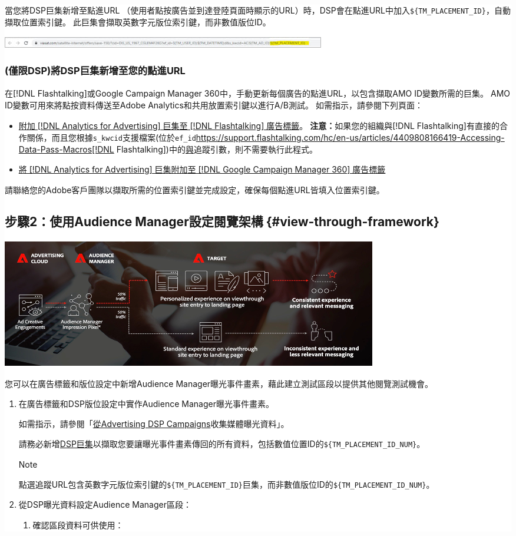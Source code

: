 當您將DSP巨集新增至點進URL （使用者點按廣告並到達登陸頁面時顯示的URL）時，DSP會在點進URL中加入`${TM_PLACEMENT_ID}`，自動擷取位置索引鍵。 此巨集會擷取英數字元版位索引鍵，而非數值版位ID。

![點進URL已附加至登陸頁面URL](/help/integrations/assets/target-ct-url.jpg)

### (僅限DSP)將DSP巨集新增至您的點進URL



在[!DNL Flashtalking]或Google Campaign Manager 360中，手動更新每個廣告的點進URL，以包含擷取AMO ID變數所需的巨集。 AMO ID變數可用來將點按資料傳送至Adobe Analytics和共用放置索引鍵以進行A/B測試。 如需指示，請參閱下列頁面：

* [附加 [!DNL Analytics for Advertising] 巨集至 [!DNL Flashtalking] 廣告標籤](/help/integrations/analytics/macros-flashtalking.md)。 **注意：**&#x200B;如果您的組織與[!DNL Flashtalking]有直接的合作關係，而且您根據`s_kwcid`支援檔案(位於`ef_id`https://support.flashtalking.com/hc/en-us/articles/4409808166419-Accessing-Data-Pass-Macros[!DNL Flashtalking])中的[與](https://support.flashtalking.com/hc/en-us/articles/4409808166419-Accessing-Data-Pass-Macros)追蹤引數，則不需要執行此程式。

* [將 [!DNL Analytics for Advertising] 巨集附加至 [!DNL Google Campaign Manager 360] 廣告標籤](/help/integrations/analytics/macros-google-campaign-manager.md)

請聯絡您的Adobe客戶團隊以擷取所需的位置索引鍵並完成設定，確保每個點進URL皆填入位置索引鍵。

## 步驟2：使用Audience Manager設定閱覽架構 {#view-through-framework}

![檢視框架](/help/integrations/assets/targetr-vt-framework.png)

您可以在廣告標籤和版位設定中新增Audience Manager曝光事件畫素，藉此建立測試區段以提供其他閱覽測試機會。

1. 在廣告標籤和DSP版位設定中實作Audience Manager曝光事件畫素。

   如需指示，請參閱「[從Advertising DSP Campaigns](/help/integrations/audience-manager/media-data-integration/collect.md)收集媒體曝光資料」。

   請務必新增[DSP巨集](/help/dsp/campaign-management/macros.md)以擷取您要讓曝光事件畫素傳回的所有資料，包括數值位置ID的`${TM_PLACEMENT_ID_NUM}`。

   >[!NOTE]
   >
   >點選追蹤URL包含英數字元版位索引鍵的`${TM_PLACEMENT_ID}`巨集，而非數值版位ID的`${TM_PLACEMENT_ID_NUM}`。

1. 從DSP曝光資料設定Audience Manager區段：

   1. 確認區段資料可供使用：
